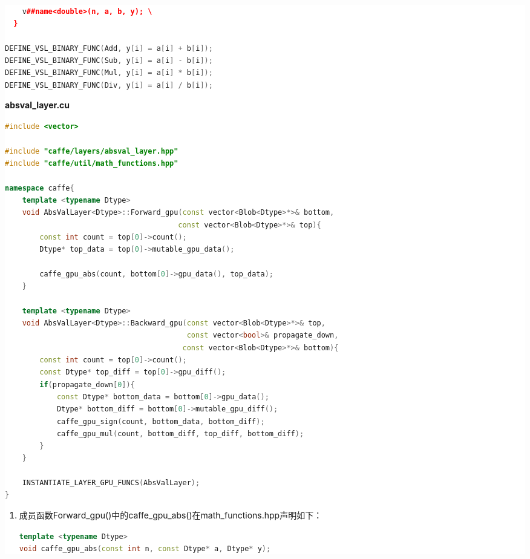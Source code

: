    ```c++
       v##name<double>(n, a, b, y); \
     }
   
   DEFINE_VSL_BINARY_FUNC(Add, y[i] = a[i] + b[i]);
   DEFINE_VSL_BINARY_FUNC(Sub, y[i] = a[i] - b[i]);
   DEFINE_VSL_BINARY_FUNC(Mul, y[i] = a[i] * b[i]);
   DEFINE_VSL_BINARY_FUNC(Div, y[i] = a[i] / b[i]);
   ```
   
   

**absval_layer.cu**

```c++
#include <vector>

#include "caffe/layers/absval_layer.hpp"
#include "caffe/util/math_functions.hpp"

namespace caffe{
    template <typename Dtype>
    void AbsValLayer<Dtype>::Forward_gpu(const vector<Blob<Dtype>*>& bottom,
                                        const vector<Blob<Dtype>*>& top){
        const int count = top[0]->count();
        Dtype* top_data = top[0]->mutable_gpu_data();
        
        caffe_gpu_abs(count, bottom[0]->gpu_data(), top_data);
    }
    
    template <typename Dtype>
    void AbsValLayer<Dtype>::Backward_gpu(const vector<Blob<Dtype>*>& top,
                                          const vector<bool>& propagate_down,
                                         const vector<Blob<Dtype>*>& bottom){
        const int count = top[0]->count();
        const Dtype* top_diff = top[0]->gpu_diff();
        if(propagate_down[0]){
            const Dtype* bottom_data = bottom[0]->gpu_data();
            Dtype* bottom_diff = bottom[0]->mutable_gpu_diff();
            caffe_gpu_sign(count, bottom_data, bottom_diff);
            caffe_gpu_mul(count, bottom_diff, top_diff, bottom_diff);
        }
    }
    
    INSTANTIATE_LAYER_GPU_FUNCS(AbsValLayer);
}
```

1. 成员函数Forward_gpu()中的caffe_gpu_abs()在math_functions.hpp声明如下：

   ```c++
   template <typename Dtype>
   void caffe_gpu_abs(const int n, const Dtype* a, Dtype* y);
   ```
